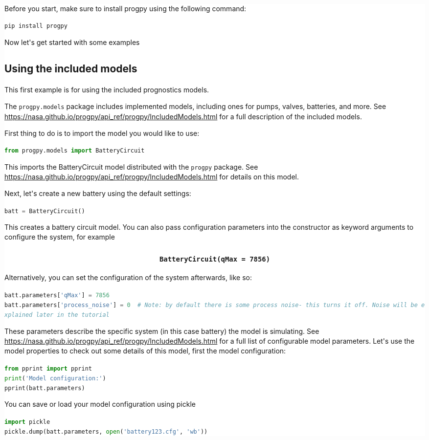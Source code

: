 Before you start, make sure to install progpy using the following command:

    pip install progpy

Now let's get started with some examples

## Using the included models

This first example is for using the included prognostics models. 

The `progpy.models` package includes implemented models, including ones for pumps, valves, batteries, and more. See <https://nasa.github.io/progpy/api_ref/progpy/IncludedModels.html> for a full description of the included models.

First thing to do is to import the model you would like to use:


```python
from progpy.models import BatteryCircuit
```

This imports the BatteryCircuit model distributed with the `progpy` package. See <https://nasa.github.io/progpy/api_ref/progpy/IncludedModels.html> for details on this model.

Next, let's create a new battery using the default settings:


```python
batt = BatteryCircuit()
```

This creates a battery circuit model. You can also pass configuration parameters into the constructor as keyword arguments to configure the system, for example
### <center>`BatteryCircuit(qMax = 7856)`</center>
Alternatively, you can set the configuration of the system afterwards, like so:


```python
batt.parameters['qMax'] = 7856 
batt.parameters['process_noise'] = 0  # Note: by default there is some process noise- this turns it off. Noise will be explained later in the tutorial
```

These parameters describe the specific system (in this case battery) the model is simulating. See <https://nasa.github.io/progpy/api_ref/progpy/IncludedModels.html> for a full list of configurable model parameters. Let's use the model properties to check out some details of this model, first the model configuration:


```python
from pprint import pprint
print('Model configuration:')
pprint(batt.parameters)
```

You can save or load your model configuration using pickle


```python
import pickle
pickle.dump(batt.parameters, open('battery123.cfg', 'wb'))
```
